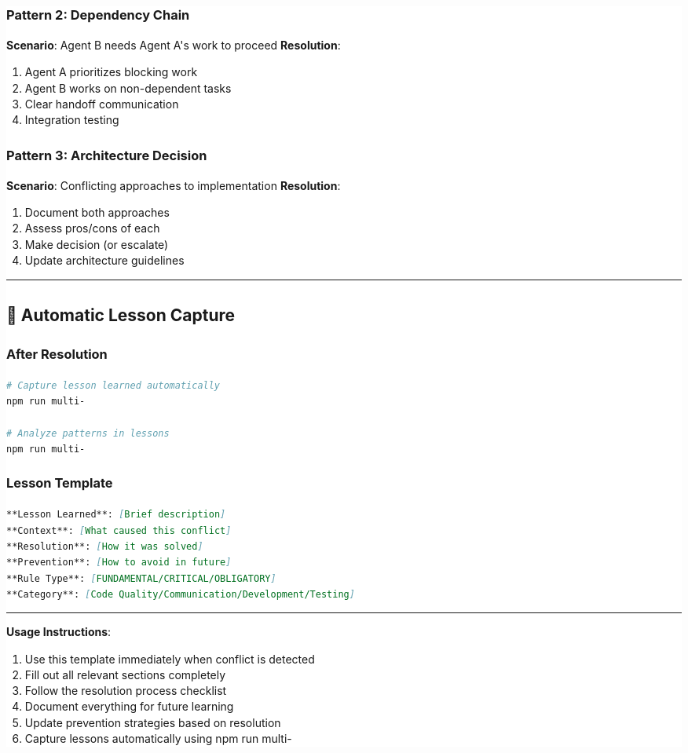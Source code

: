 ### Pattern 2: Dependency Chain
**Scenario**: Agent B needs Agent A's work to proceed
**Resolution**:
1. Agent A prioritizes blocking work
2. Agent B works on non-dependent tasks
3. Clear handoff communication
4. Integration testing

### Pattern 3: Architecture Decision
**Scenario**: Conflicting approaches to implementation
**Resolution**:
1. Document both approaches
2. Assess pros/cons of each
3. Make decision (or escalate)
4. Update architecture guidelines

---

## 🧠 Automatic Lesson Capture

### After Resolution
```bash
# Capture lesson learned automatically
npm run multi-

# Analyze patterns in lessons
npm run multi-
```

### Lesson Template
```markdown
**Lesson Learned**: [Brief description]
**Context**: [What caused this conflict]
**Resolution**: [How it was solved]
**Prevention**: [How to avoid in future]
**Rule Type**: [FUNDAMENTAL/CRITICAL/OBLIGATORY]
**Category**: [Code Quality/Communication/Development/Testing]
```

---

**Usage Instructions**:
1. Use this template immediately when conflict is detected
2. Fill out all relevant sections completely
3. Follow the resolution process checklist
4. Document everything for future learning
5. Update prevention strategies based on resolution
6. Capture lessons automatically using npm run multi-
